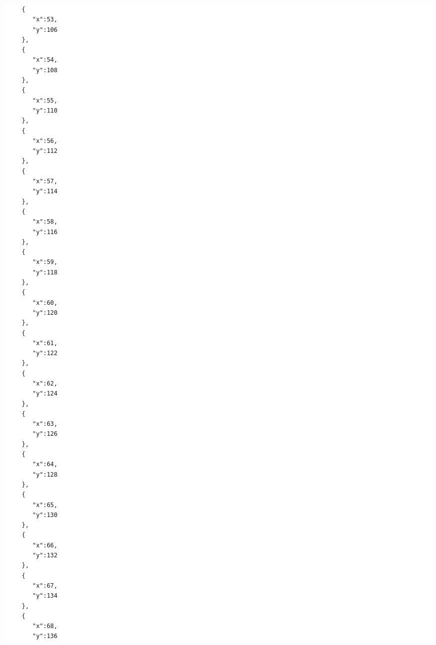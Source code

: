 ```
     {  
        "x":53,
        "y":106
     },
     {  
        "x":54,
        "y":108
     },
     {  
        "x":55,
        "y":110
     },
     {  
        "x":56,
        "y":112
     },
     {  
        "x":57,
        "y":114
     },
     {  
        "x":58,
        "y":116
     },
     {  
        "x":59,
        "y":118
     },
     {  
        "x":60,
        "y":120
     },
     {  
        "x":61,
        "y":122
     },
     {  
        "x":62,
        "y":124
     },
     {  
        "x":63,
        "y":126
     },
     {  
        "x":64,
        "y":128
     },
     {  
        "x":65,
        "y":130
     },
     {  
        "x":66,
        "y":132
     },
     {  
        "x":67,
        "y":134
     },
     {  
        "x":68,
        "y":136
```